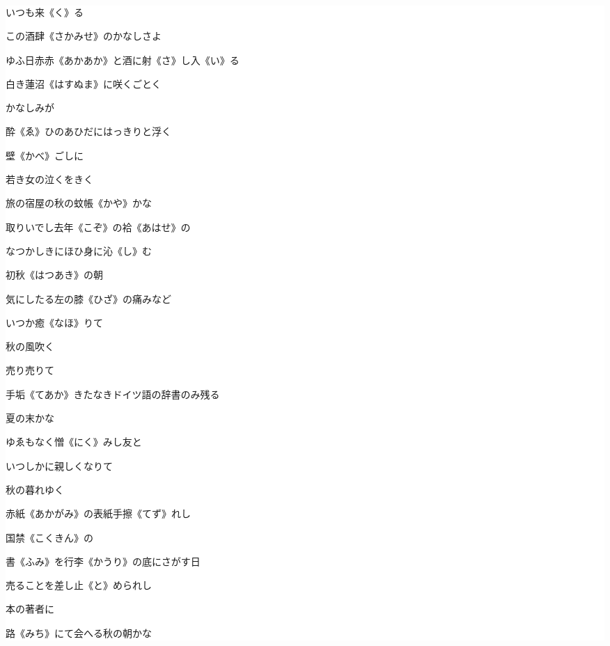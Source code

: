

いつも来《く》る

この酒肆《さかみせ》のかなしさよ

ゆふ日赤赤《あかあか》と酒に射《さ》し入《い》る



白き蓮沼《はすぬま》に咲くごとく

かなしみが

酔《ゑ》ひのあひだにはっきりと浮く



壁《かべ》ごしに

若き女の泣くをきく

旅の宿屋の秋の蚊帳《かや》かな



取りいでし去年《こぞ》の袷《あはせ》の

なつかしきにほひ身に沁《し》む

初秋《はつあき》の朝



気にしたる左の膝《ひざ》の痛みなど

いつか癒《なほ》りて

秋の風吹く



売り売りて

手垢《てあか》きたなきドイツ語の辞書のみ残る

夏の末かな



ゆゑもなく憎《にく》みし友と

いつしかに親しくなりて

秋の暮れゆく



赤紙《あかがみ》の表紙手擦《てず》れし

国禁《こくきん》の

書《ふみ》を行李《かうり》の底にさがす日



売ることを差し止《と》められし

本の著者に

路《みち》にて会へる秋の朝かな
